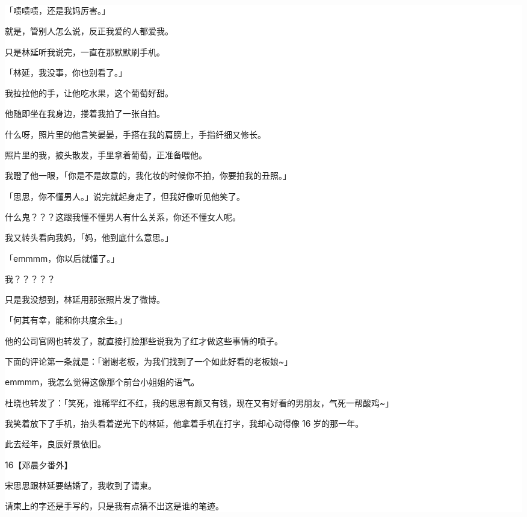 「啧啧啧，还是我妈厉害。」


就是，管别人怎么说，反正我爱的人都爱我。


只是林延听我说完，一直在那默默刷手机。


「林延，我没事，你也别看了。」


我拉拉他的手，让他吃水果，这个葡萄好甜。


他随即坐在我身边，搂着我拍了一张自拍。


什么呀，照片里的他言笑晏晏，手搭在我的肩膀上，手指纤细又修长。


照片里的我，披头散发，手里拿着葡萄，正准备喂他。


我瞪了他一眼，「你是不是故意的，我化妆的时候你不拍，你要拍我的丑照。」


「思思，你不懂男人。」说完就起身走了，但我好像听见他笑了。


什么鬼？？？这跟我懂不懂男人有什么关系，你还不懂女人呢。


我又转头看向我妈，「妈，他到底什么意思。」


「emmmm，你以后就懂了。」


我？？？？？


只是我没想到，林延用那张照片发了微博。


「何其有幸，能和你共度余生。」


他的公司官网也转发了，就直接打脸那些说我为了红才做这些事情的喷子。


下面的评论第一条就是：「谢谢老板，为我们找到了一个如此好看的老板娘~」


emmmm，我怎么觉得这像那个前台小姐姐的语气。


杜晓也转发了：「笑死，谁稀罕红不红，我的思思有颜又有钱，现在又有好看的男朋友，气死一帮酸鸡~」


我笑着放下了手机，抬头看着逆光下的林延，他拿着手机在打字，我却心动得像 16 岁的那一年。


此去经年，良辰好景依旧。


16【邓晨夕番外】


宋思思跟林延要结婚了，我收到了请柬。


请柬上的字还是手写的，只是我有点猜不出这是谁的笔迹。

